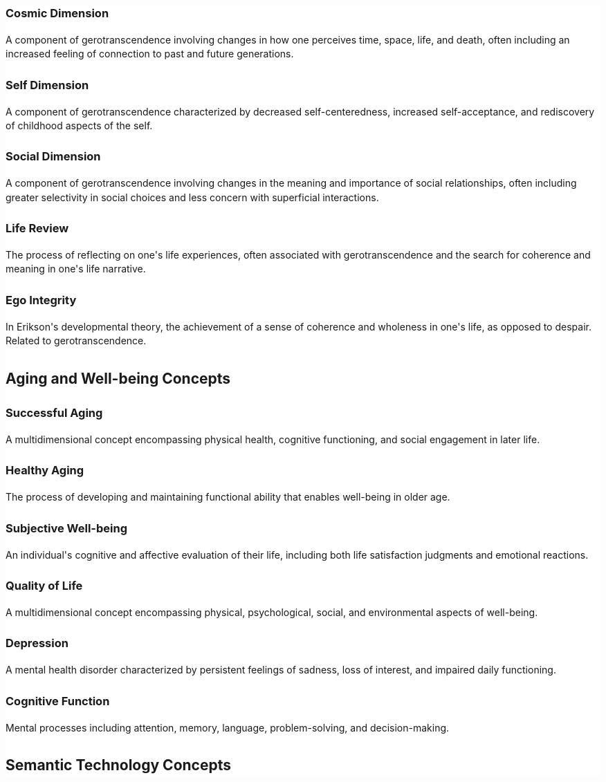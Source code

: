 ### Cosmic Dimension
A component of gerotranscendence involving changes in how one perceives time, space, life, and death, often including an increased feeling of connection to past and future generations.

### Self Dimension
A component of gerotranscendence characterized by decreased self-centeredness, increased self-acceptance, and rediscovery of childhood aspects of the self.

### Social Dimension
A component of gerotranscendence involving changes in the meaning and importance of social relationships, often including greater selectivity in social choices and less concern with superficial interactions.

### Life Review
The process of reflecting on one's life experiences, often associated with gerotranscendence and the search for coherence and meaning in one's life narrative.

### Ego Integrity
In Erikson's developmental theory, the achievement of a sense of coherence and wholeness in one's life, as opposed to despair. Related to gerotranscendence.

## Aging and Well-being Concepts

### Successful Aging
A multidimensional concept encompassing physical health, cognitive functioning, and social engagement in later life.

### Healthy Aging
The process of developing and maintaining functional ability that enables well-being in older age.

### Subjective Well-being
An individual's cognitive and affective evaluation of their life, including both life satisfaction judgments and emotional reactions.

### Quality of Life
A multidimensional concept encompassing physical, psychological, social, and environmental aspects of well-being.

### Depression
A mental health disorder characterized by persistent feelings of sadness, loss of interest, and impaired daily functioning.

### Cognitive Function
Mental processes including attention, memory, language, problem-solving, and decision-making.

## Semantic Technology Concepts
